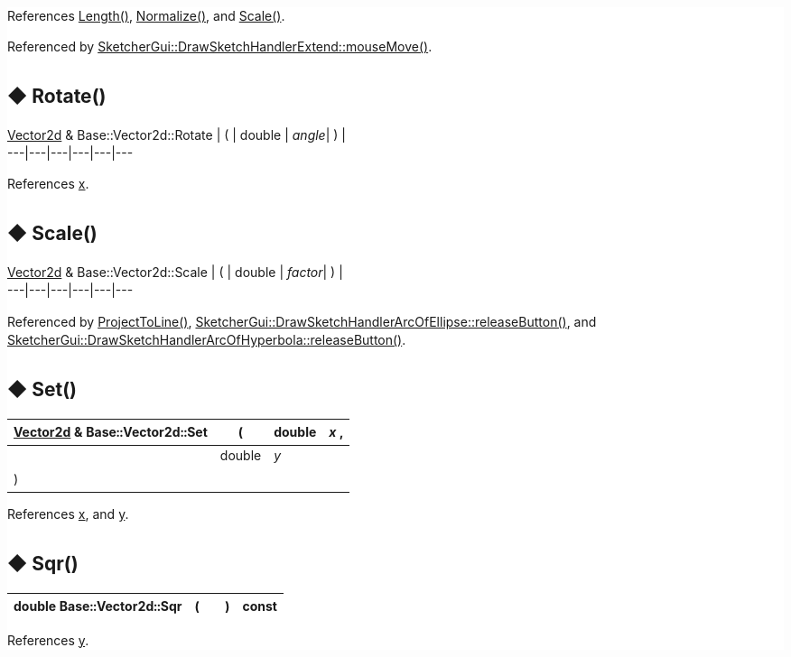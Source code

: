 References
[Length()](../../db/da7/classBase_1_1Vector2d.html#a4a196e3b30ef1eaf4069e6ee7984798d),
[Normalize()](../../db/da7/classBase_1_1Vector2d.html#ad86e1f342407f62d1eb78bfd5b112ec6),
and
[Scale()](../../db/da7/classBase_1_1Vector2d.html#afbfecdf255d0ae54e409725200ab4dd2).

Referenced by
[SketcherGui::DrawSketchHandlerExtend::mouseMove()](../../db/dc7/classSketcherGui_1_1DrawSketchHandlerExtend.html#aa7a93c3f3980309d65e4b1ecc9a559d0).

## ◆ Rotate()

[Vector2d](../../db/da7/classBase_1_1Vector2d.html) & Base::Vector2d::Rotate  | ( | double  | _angle_| ) |   
---|---|---|---|---|---  
  
References
[x](../../db/da7/classBase_1_1Vector2d.html#a3315b37d53044b7356de30337675eb59).

## ◆ Scale()

[Vector2d](../../db/da7/classBase_1_1Vector2d.html) & Base::Vector2d::Scale  | ( | double  | _factor_| ) |   
---|---|---|---|---|---  
  
Referenced by
[ProjectToLine()](../../db/da7/classBase_1_1Vector2d.html#ac3bb85302e3998e6accd8ee2410e5167),
[SketcherGui::DrawSketchHandlerArcOfEllipse::releaseButton()](../../d4/d0e/classSketcherGui_1_1DrawSketchHandlerArcOfEllipse.html#ae0f1ecd2fac7f0ee7d7b57610009dc1d),
and
[SketcherGui::DrawSketchHandlerArcOfHyperbola::releaseButton()](../../d0/dcd/classSketcherGui_1_1DrawSketchHandlerArcOfHyperbola.html#a691e8ff0661b5c0f36bd5ad8c8fe8fa3).

## ◆ Set()

[Vector2d](../../db/da7/classBase_1_1Vector2d.html) & Base::Vector2d::Set  | ( | double  | _x_ ,   
---|---|---|---  
|  | double  | _y_  
| ) | |   
  
References
[x](../../db/da7/classBase_1_1Vector2d.html#a3315b37d53044b7356de30337675eb59),
and
[y](../../db/da7/classBase_1_1Vector2d.html#a939f494d2b0c0395a9003e30d4c07887).

## ◆ Sqr()

double Base::Vector2d::Sqr  | ( | | ) |  const  
---|---|---|---|---  
  
References
[y](../../db/da7/classBase_1_1Vector2d.html#a939f494d2b0c0395a9003e30d4c07887).
